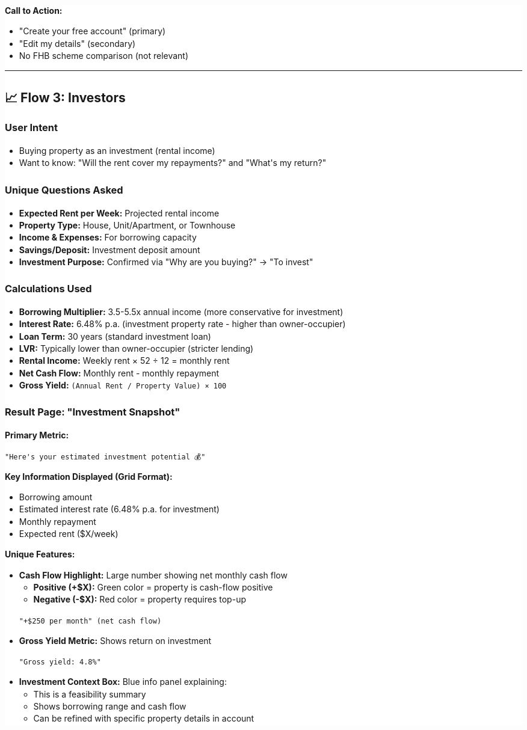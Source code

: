 **Call to Action:**
- "Create your free account" (primary)
- "Edit my details" (secondary)
- No FHB scheme comparison (not relevant)

---

## 📈 Flow 3: Investors

### **User Intent**
- Buying property as an investment (rental income)
- Want to know: "Will the rent cover my repayments?" and "What's my return?"

### **Unique Questions Asked**
- **Expected Rent per Week:** Projected rental income
- **Property Type:** House, Unit/Apartment, or Townhouse
- **Income & Expenses:** For borrowing capacity
- **Savings/Deposit:** Investment deposit amount
- **Investment Purpose:** Confirmed via "Why are you buying?" → "To invest"

### **Calculations Used**
- **Borrowing Multiplier:** 3.5-5.5x annual income (more conservative for investment)
- **Interest Rate:** 6.48% p.a. (investment property rate - higher than owner-occupier)
- **Loan Term:** 30 years (standard investment loan)
- **LVR:** Typically lower than owner-occupier (stricter lending)
- **Rental Income:** Weekly rent × 52 ÷ 12 = monthly rent
- **Net Cash Flow:** Monthly rent - monthly repayment
- **Gross Yield:** `(Annual Rent / Property Value) × 100`

### **Result Page: "Investment Snapshot"**

**Primary Metric:**
```
"Here's your estimated investment potential 💰"
```

**Key Information Displayed (Grid Format):**
- Borrowing amount
- Estimated interest rate (6.48% p.a. for investment)
- Monthly repayment
- Expected rent ($X/week)

**Unique Features:**
- **Cash Flow Highlight:** Large number showing net monthly cash flow
  - **Positive (+$X):** Green color = property is cash-flow positive
  - **Negative (-$X):** Red color = property requires top-up
  ```
  "+$250 per month" (net cash flow)
  ```
- **Gross Yield Metric:** Shows return on investment
  ```
  "Gross yield: 4.8%"
  ```
- **Investment Context Box:** Blue info panel explaining:
  - This is a feasibility summary
  - Shows borrowing range and cash flow
  - Can be refined with specific property details in account
